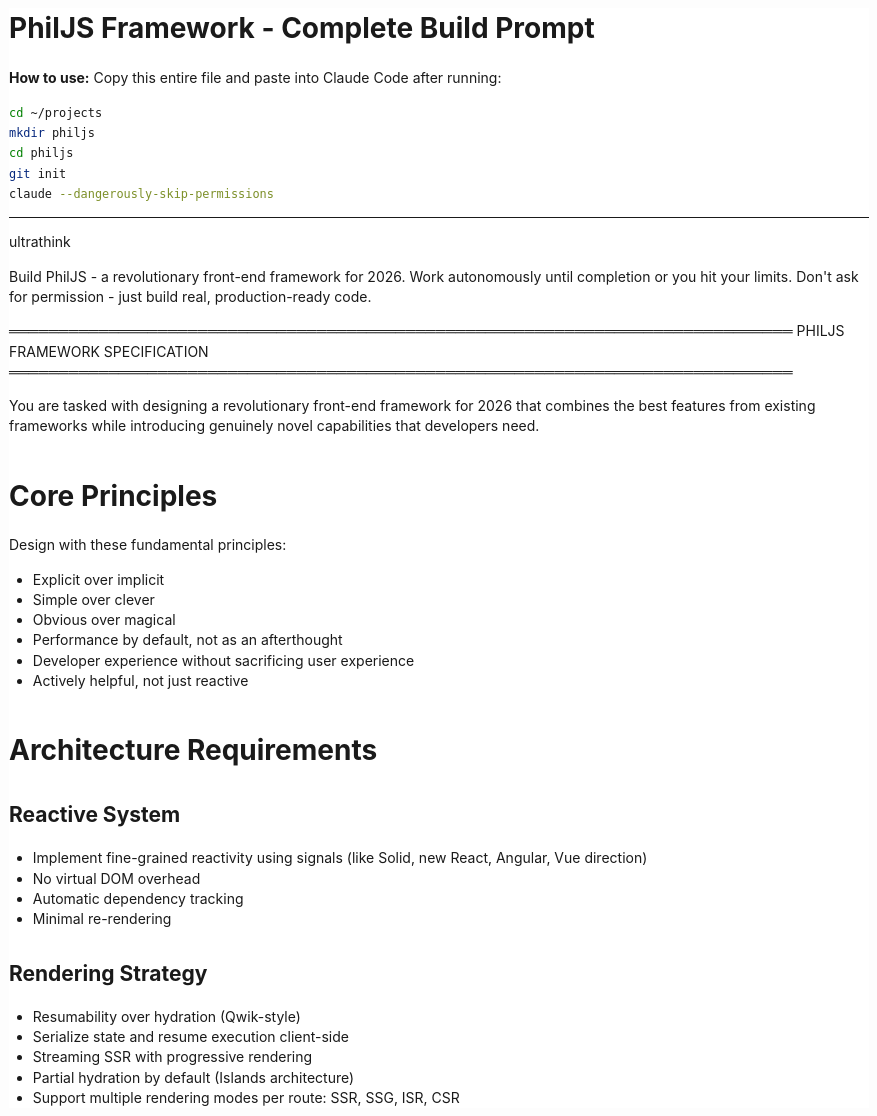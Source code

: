 # PhilJS Framework - Complete Build Prompt

**How to use:** Copy this entire file and paste into Claude Code after running:
```bash
cd ~/projects
mkdir philjs
cd philjs
git init
claude --dangerously-skip-permissions
```

---

ultrathink

Build PhilJS - a revolutionary front-end framework for 2026. Work autonomously until completion or you hit your limits. Don't ask for permission - just build real, production-ready code.

═══════════════════════════════════════════════════════════════════════════════
PHILJS FRAMEWORK SPECIFICATION
═══════════════════════════════════════════════════════════════════════════════

You are tasked with designing a revolutionary front-end framework for 2026 that combines the best features from existing frameworks while introducing genuinely novel capabilities that developers need.

# Core Principles

Design with these fundamental principles:
- Explicit over implicit
- Simple over clever  
- Obvious over magical
- Performance by default, not as an afterthought
- Developer experience without sacrificing user experience
- Actively helpful, not just reactive

# Architecture Requirements

## Reactive System
- Implement fine-grained reactivity using signals (like Solid, new React, Angular, Vue direction)
- No virtual DOM overhead
- Automatic dependency tracking
- Minimal re-rendering

## Rendering Strategy
- Resumability over hydration (Qwik-style)
- Serialize state and resume execution client-side
- Streaming SSR with progressive rendering
- Partial hydration by default (Islands architecture)
- Support multiple rendering modes per route: SSR, SSG, ISR, CSR

